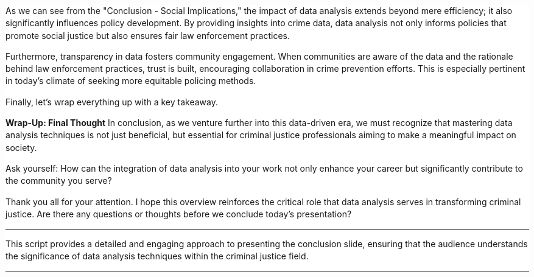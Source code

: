 As we can see from the "Conclusion - Social Implications," the impact of data analysis extends beyond mere efficiency; it also significantly influences policy development. By providing insights into crime data, data analysis not only informs policies that promote social justice but also ensures fair law enforcement practices. 

Furthermore, transparency in data fosters community engagement. When communities are aware of the data and the rationale behind law enforcement practices, trust is built, encouraging collaboration in crime prevention efforts. This is especially pertinent in today’s climate of seeking more equitable policing methods.

Finally, let’s wrap everything up with a key takeaway. 

**Wrap-Up: Final Thought**
In conclusion, as we venture further into this data-driven era, we must recognize that mastering data analysis techniques is not just beneficial, but essential for criminal justice professionals aiming to make a meaningful impact on society. 

Ask yourself: How can the integration of data analysis into your work not only enhance your career but significantly contribute to the community you serve? 

Thank you all for your attention. I hope this overview reinforces the critical role that data analysis serves in transforming criminal justice. Are there any questions or thoughts before we conclude today’s presentation? 

--- 

This script provides a detailed and engaging approach to presenting the conclusion slide, ensuring that the audience understands the significance of data analysis techniques within the criminal justice field.

---


